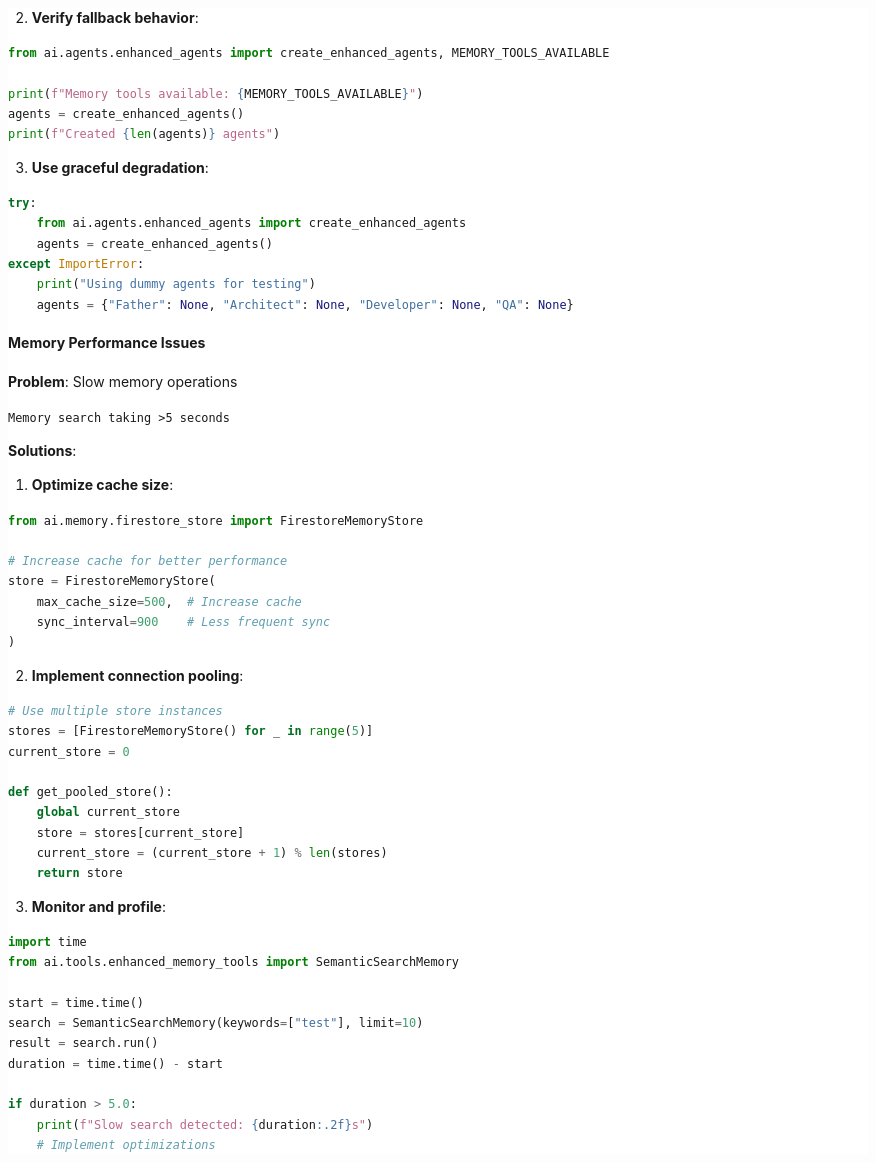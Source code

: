 2. **Verify fallback behavior**:
```python
from ai.agents.enhanced_agents import create_enhanced_agents, MEMORY_TOOLS_AVAILABLE

print(f"Memory tools available: {MEMORY_TOOLS_AVAILABLE}")
agents = create_enhanced_agents()
print(f"Created {len(agents)} agents")
```

3. **Use graceful degradation**:
```python
try:
    from ai.agents.enhanced_agents import create_enhanced_agents
    agents = create_enhanced_agents()
except ImportError:
    print("Using dummy agents for testing")
    agents = {"Father": None, "Architect": None, "Developer": None, "QA": None}
```

#### Memory Performance Issues

**Problem**: Slow memory operations
```
Memory search taking >5 seconds
```

**Solutions**:
1. **Optimize cache size**:
```python
from ai.memory.firestore_store import FirestoreMemoryStore

# Increase cache for better performance
store = FirestoreMemoryStore(
    max_cache_size=500,  # Increase cache
    sync_interval=900    # Less frequent sync
)
```

2. **Implement connection pooling**:
```python
# Use multiple store instances
stores = [FirestoreMemoryStore() for _ in range(5)]
current_store = 0

def get_pooled_store():
    global current_store
    store = stores[current_store]
    current_store = (current_store + 1) % len(stores)
    return store
```

3. **Monitor and profile**:
```python
import time
from ai.tools.enhanced_memory_tools import SemanticSearchMemory

start = time.time()
search = SemanticSearchMemory(keywords=["test"], limit=10)
result = search.run()
duration = time.time() - start

if duration > 5.0:
    print(f"Slow search detected: {duration:.2f}s")
    # Implement optimizations
```
